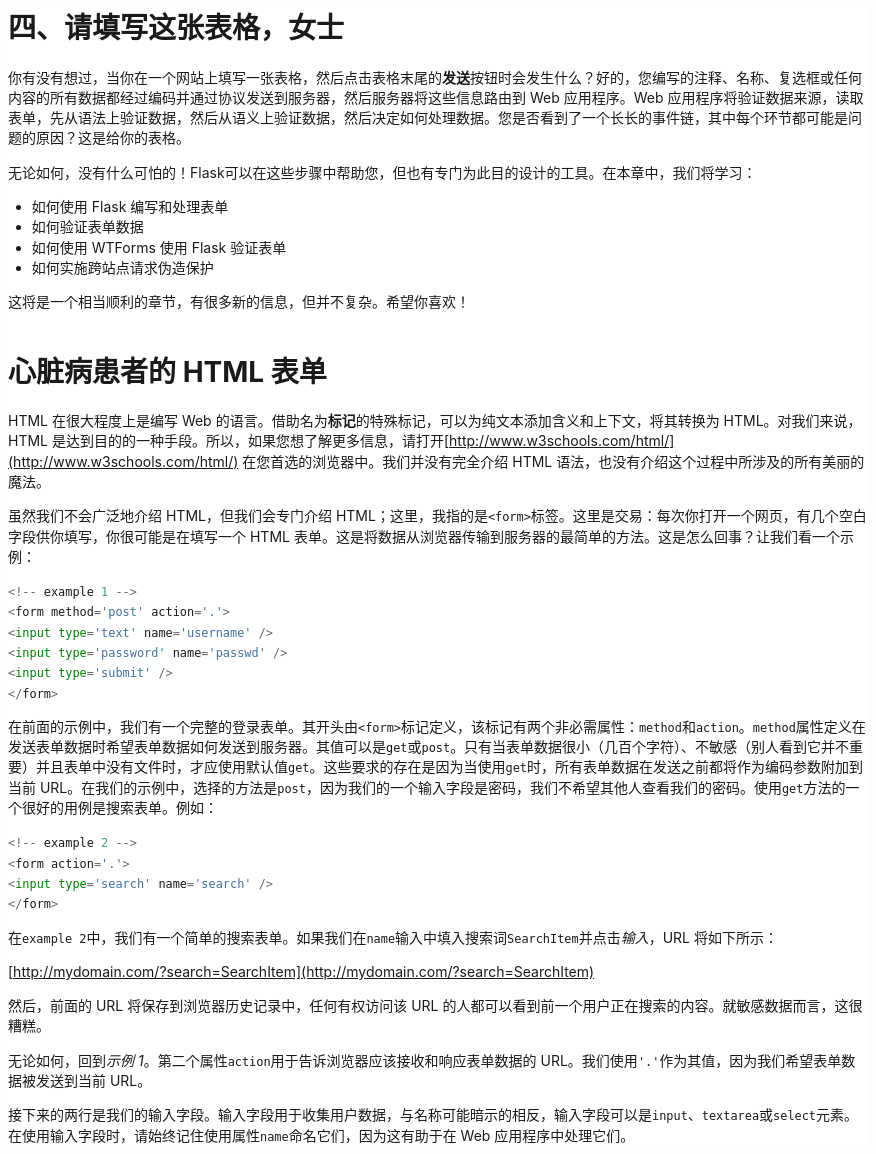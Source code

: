 # 四、请填写这张表格，女士

你有没有想过，当你在一个网站上填写一张表格，然后点击表格末尾的**发送**按钮时会发生什么？好的，您编写的注释、名称、复选框或任何内容的所有数据都经过编码并通过协议发送到服务器，然后服务器将这些信息路由到 Web 应用程序。Web 应用程序将验证数据来源，读取表单，先从语法上验证数据，然后从语义上验证数据，然后决定如何处理数据。您是否看到了一个长长的事件链，其中每个环节都可能是问题的原因？这是给你的表格。

无论如何，没有什么可怕的！Flask可以在这些步骤中帮助您，但也有专门为此目的设计的工具。在本章中，我们将学习：

*   如何使用 Flask 编写和处理表单
*   如何验证表单数据
*   如何使用 WTForms 使用 Flask 验证表单
*   如何实施跨站点请求伪造保护

这将是一个相当顺利的章节，有很多新的信息，但并不复杂。希望你喜欢！

# 心脏病患者的 HTML 表单

HTML 在很大程度上是编写 Web 的语言。借助名为**标记**的特殊标记，可以为纯文本添加含义和上下文，将其转换为 HTML。对我们来说，HTML 是达到目的的一种手段。所以，如果您想了解更多信息，请打开[http://www.w3schools.com/html/](http://www.w3schools.com/html/) 在您首选的浏览器中。我们并没有完全介绍 HTML 语法，也没有介绍这个过程中所涉及的所有美丽的魔法。

虽然我们不会广泛地介绍 HTML，但我们会专门介绍 HTML；这里，我指的是`<form>`标签。这里是交易：每次你打开一个网页，有几个空白字段供你填写，你很可能是在填写一个 HTML 表单。这是将数据从浏览器传输到服务器的最简单的方法。这是怎么回事？让我们看一个示例：

```py
<!-- example 1 -->
<form method='post' action='.'>
<input type='text' name='username' />
<input type='password' name='passwd' />
<input type='submit' />
</form>
```

在前面的示例中，我们有一个完整的登录表单。其开头由`<form>`标记定义，该标记有两个非必需属性：`method`和`action`。`method`属性定义在发送表单数据时希望表单数据如何发送到服务器。其值可以是`get`或`post`。只有当表单数据很小（几百个字符）、不敏感（别人看到它并不重要）并且表单中没有文件时，才应使用默认值`get`。这些要求的存在是因为当使用`get`时，所有表单数据在发送之前都将作为编码参数附加到当前 URL。在我们的示例中，选择的方法是`post`，因为我们的一个输入字段是密码，我们不希望其他人查看我们的密码。使用`get`方法的一个很好的用例是搜索表单。例如：

```py
<!-- example 2 -->
<form action='.'>
<input type='search' name='search' />
</form>
```

在`example 2`中，我们有一个简单的搜索表单。如果我们在`name`输入中填入搜索词`SearchItem`并点击*输入*，URL 将如下所示：

[http://mydomain.com/?search=SearchItem](http://mydomain.com/?search=SearchItem)

然后，前面的 URL 将保存到浏览器历史记录中，任何有权访问该 URL 的人都可以看到前一个用户正在搜索的内容。就敏感数据而言，这很糟糕。

无论如何，回到*示例 1*。第二个属性`action`用于告诉浏览器应该接收和响应表单数据的 URL。我们使用`'.'`作为其值，因为我们希望表单数据被发送到当前 URL。

接下来的两行是我们的输入字段。输入字段用于收集用户数据，与名称可能暗示的相反，输入字段可以是`input`、`textarea`或`select`元素。在使用输入字段时，请始终记住使用属性`name`命名它们，因为这有助于在 Web 应用程序中处理它们。
